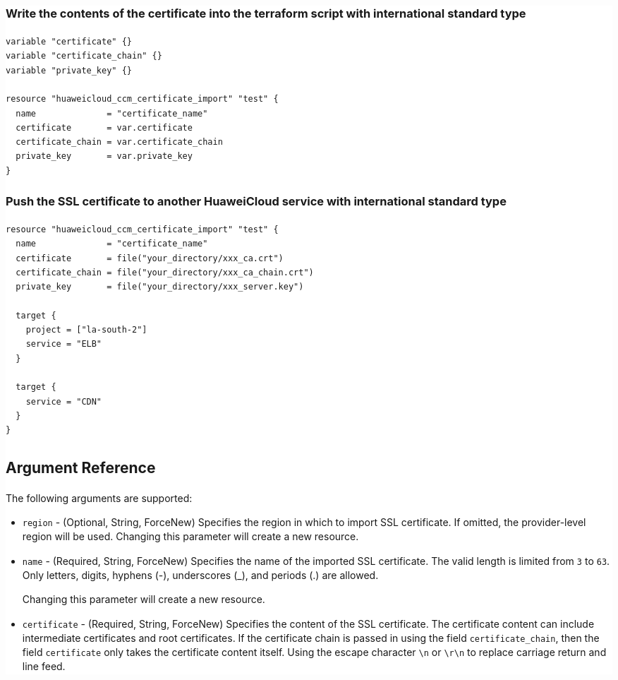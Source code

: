 ### Write the contents of the certificate into the terraform script with international standard type

```hcl
variable "certificate" {}
variable "certificate_chain" {}
variable "private_key" {}

resource "huaweicloud_ccm_certificate_import" "test" {
  name              = "certificate_name"
  certificate       = var.certificate
  certificate_chain = var.certificate_chain
  private_key       = var.private_key
}
```

### Push the SSL certificate to another HuaweiCloud service with international standard type

```hcl
resource "huaweicloud_ccm_certificate_import" "test" {
  name              = "certificate_name"
  certificate       = file("your_directory/xxx_ca.crt")
  certificate_chain = file("your_directory/xxx_ca_chain.crt")
  private_key       = file("your_directory/xxx_server.key")

  target {
    project = ["la-south-2"]
    service = "ELB"
  }

  target {
    service = "CDN"
  }
}
```

## Argument Reference

The following arguments are supported:

* `region` - (Optional, String, ForceNew) Specifies the region in which to import SSL certificate.
  If omitted, the provider-level region will be used. Changing this parameter will create a new resource.

* `name` - (Required, String, ForceNew) Specifies the name of the imported SSL certificate.
  The valid length is limited from `3` to `63`. Only letters, digits, hyphens (-), underscores (_), and periods (.) are allowed.

  Changing this parameter will create a new resource.

* `certificate` - (Required, String, ForceNew) Specifies the content of the SSL certificate.
  The certificate content can include intermediate certificates and root certificates.
  If the certificate chain is passed in using the field `certificate_chain`, then the field `certificate` only takes
  the certificate content itself. Using the escape character `\n` or `\r\n` to replace carriage return and line feed.
